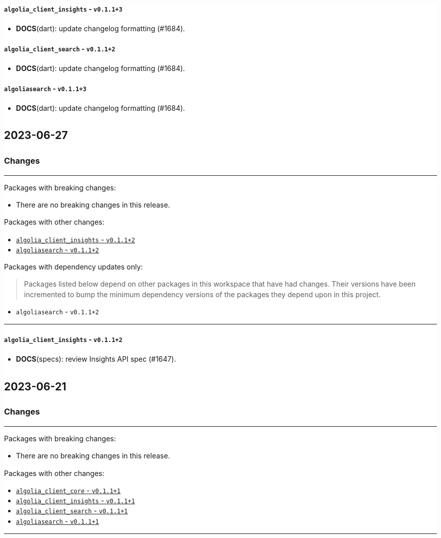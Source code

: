 #### `algolia_client_insights` - `v0.1.1+3`

 - **DOCS**(dart): update changelog formatting (#1684).

#### `algolia_client_search` - `v0.1.1+2`

 - **DOCS**(dart): update changelog formatting (#1684).

#### `algoliasearch` - `v0.1.1+3`

 - **DOCS**(dart): update changelog formatting (#1684).


## 2023-06-27

### Changes

---

Packages with breaking changes:

 - There are no breaking changes in this release.

Packages with other changes:

 - [`algolia_client_insights` - `v0.1.1+2`](#algolia_client_insights---v0112)
 - [`algoliasearch` - `v0.1.1+2`](#algoliasearch---v0112)

Packages with dependency updates only:

> Packages listed below depend on other packages in this workspace that have had changes. Their versions have been incremented to bump the minimum dependency versions of the packages they depend upon in this project.

 - `algoliasearch` - `v0.1.1+2`

---

#### `algolia_client_insights` - `v0.1.1+2`

 - **DOCS**(specs): review Insights API spec (#1647).


## 2023-06-21

### Changes

---

Packages with breaking changes:

 - There are no breaking changes in this release.

Packages with other changes:

 - [`algolia_client_core` - `v0.1.1+1`](#algolia_client_core---v0111)
 - [`algolia_client_insights` - `v0.1.1+1`](#algolia_client_insights---v0111)
 - [`algolia_client_search` - `v0.1.1+1`](#algolia_client_search---v0111)
 - [`algoliasearch` - `v0.1.1+1`](#algoliasearch---v0111)

---